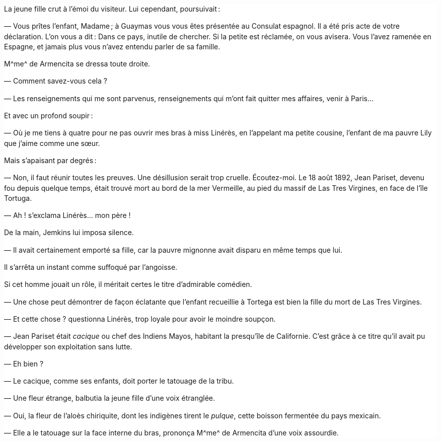 La jeune fille crut à l’émoi du visiteur. Lui cependant, poursuivait :

— Vous prîtes l’enfant, Madame ; à Guaymas vous vous êtes présentée au
  Consulat espagnol. Il a été pris acte de votre déclaration. L’on vous a
  dit : Dans ce pays, inutile de chercher. Si la petite est réclamée, on
  vous avisera. Vous l’avez ramenée en Espagne, et jamais plus vous n’avez
  entendu parler de sa famille.

M^me^ de Armencita se dressa toute droite.

— Comment savez-vous cela ?

— Les renseignements qui me sont parvenus, renseignements qui m’ont fait
  quitter mes affaires, venir à Paris…

Et avec un profond soupir :

— Où je me tiens à quatre pour ne pas ouvrir mes bras à miss Linérès, en
  l’appelant ma petite cousine, l’enfant de ma pauvre Lily que j’aime
  comme une sœur.

Mais s’apaisant par degrés :

— Non, il faut réunir toutes les preuves. Une désillusion serait trop
  cruelle. Écoutez-moi. Le 18 août 1892, Jean Pariset, devenu fou depuis
  quelque temps, était trouvé mort au bord de la mer Vermeille, au pied du
  massif de Las Tres Virgines, en face de l’île Tortuga.

— Ah ! s’exclama Linérès… mon père !

De la main, Jemkins lui imposa silence.

— Il avait certainement emporté sa fille, car la pauvre mignonne avait
  disparu en même temps que lui.

Il s’arrêta un instant comme suffoqué par l’angoisse.

Si cet homme jouait un rôle, il méritait certes le titre d’admirable
comédien.

— Une chose peut démontrer de façon éclatante que l’enfant recueillie à
  Tortega est bien la fille du mort de Las Tres Virgines.

— Et cette chose ? questionna Linérès, trop loyale pour avoir le moindre
  soupçon.

— Jean Pariset était _cacique_ ou chef des Indiens Mayos, habitant la
  presqu’île de Californie. C’est grâce à ce titre qu’il avait pu
  développer son exploitation sans lutte.

— Eh bien ?

— Le cacique, comme ses enfants, doit porter le tatouage de la tribu.

— Une fleur étrange, balbutia la jeune fille d’une voix étranglée.

— Oui, la fleur de l’aloès chiriquite, dont les indigènes tirent le
  _pulque_, cette boisson fermentée du pays mexicain.

— Elle a le tatouage sur la face interne du bras, prononça M^me^ de
  Armencita d’une voix assourdie.
